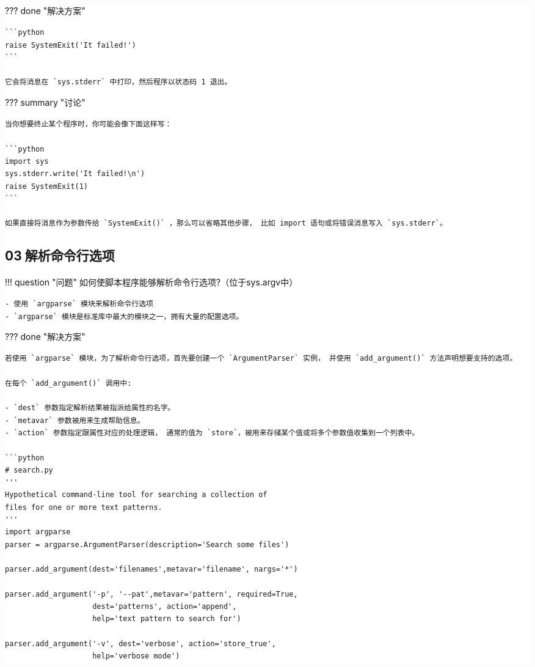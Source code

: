 ??? done "解决方案"

    ```python
    raise SystemExit('It failed!')
    ```

    它会将消息在 `sys.stderr` 中打印，然后程序以状态码 1 退出。

??? summary "讨论"

    当你想要终止某个程序时，你可能会像下面这样写：

    ```python
    import sys
    sys.stderr.write('It failed!\n')
    raise SystemExit(1)
    ```

    如果直接将消息作为参数传给 `SystemExit()` ，那么可以省略其他步骤， 比如 import 语句或将错误消息写入 `sys.stderr`。



## 03 解析命令行选项

!!! question "问题"
    如何使脚本程序能够解析命令行选项?（位于sys.argv中）

    - 使用 `argparse` 模块来解析命令行选项
    - `argparse` 模块是标准库中最大的模块之一，拥有大量的配置选项。

??? done "解决方案"

    若使用 `argparse` 模块，为了解析命令行选项，首先要创建一个 `ArgumentParser` 实例， 并使用 `add_argument()` 方法声明想要支持的选项。

    在每个 `add_argument()` 调用中:
    
    - `dest` 参数指定解析结果被指派给属性的名字。 
    - `metavar` 参数被用来生成帮助信息。
    - `action` 参数指定跟属性对应的处理逻辑， 通常的值为 `store`，被用来存储某个值或将多个参数值收集到一个列表中。 

    ```python
    # search.py
    '''
    Hypothetical command-line tool for searching a collection of
    files for one or more text patterns.
    '''
    import argparse
    parser = argparse.ArgumentParser(description='Search some files')

    parser.add_argument(dest='filenames',metavar='filename', nargs='*')

    parser.add_argument('-p', '--pat',metavar='pattern', required=True,
                        dest='patterns', action='append',
                        help='text pattern to search for')

    parser.add_argument('-v', dest='verbose', action='store_true',
                        help='verbose mode')
